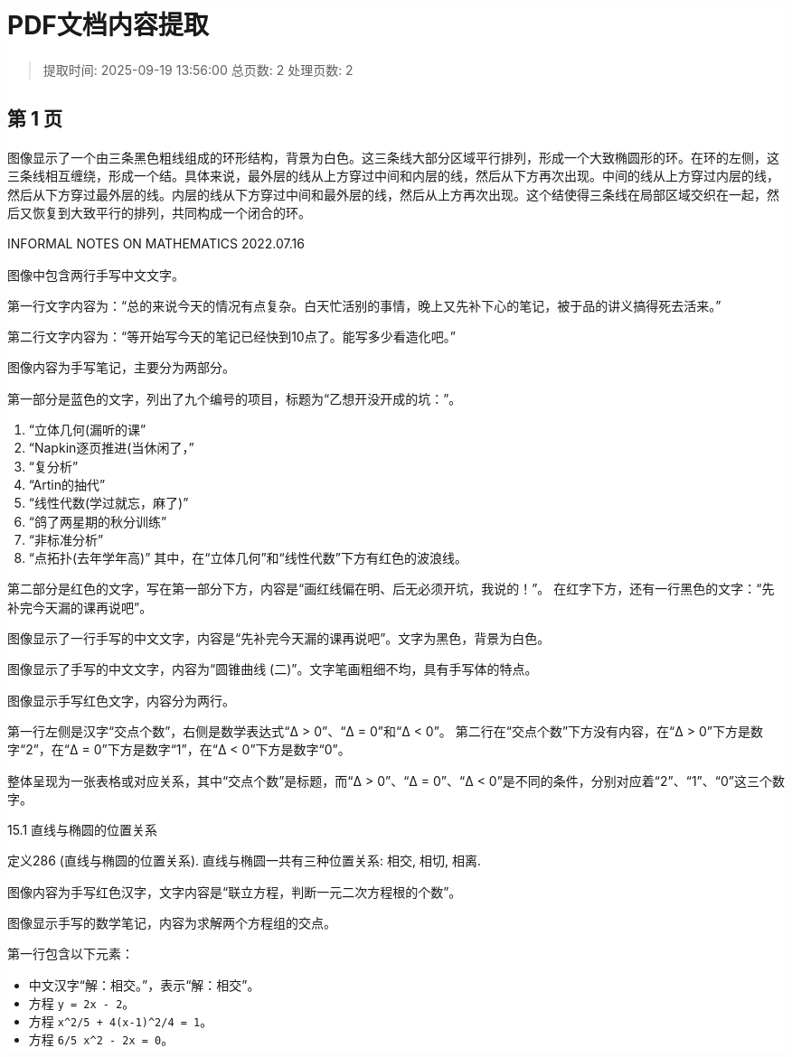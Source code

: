 # PDF文档内容提取
> 提取时间: 2025-09-19 13:56:00
> 总页数: 2
> 处理页数: 2

## 第 1 页

图像显示了一个由三条黑色粗线组成的环形结构，背景为白色。这三条线大部分区域平行排列，形成一个大致椭圆形的环。在环的左侧，这三条线相互缠绕，形成一个结。具体来说，最外层的线从上方穿过中间和内层的线，然后从下方再次出现。中间的线从上方穿过内层的线，然后从下方穿过最外层的线。内层的线从下方穿过中间和最外层的线，然后从上方再次出现。这个结使得三条线在局部区域交织在一起，然后又恢复到大致平行的排列，共同构成一个闭合的环。

INFORMAL NOTES ON
MATHEMATICS
2022.07.16

图像中包含两行手写中文文字。

第一行文字内容为：“总的来说今天的情况有点复杂。白天忙活别的事情，晚上又先补下心的笔记，被于品的讲义搞得死去活来。”

第二行文字内容为：“等开始写今天的笔记已经快到10点了。能写多少看造化吧。”

图像内容为手写笔记，主要分为两部分。

第一部分是蓝色的文字，列出了九个编号的项目，标题为“乙想开没开成的坑：”。
1. “立体几何(漏听的课”
2. “Napkin逐页推进(当休闲了，”
3. “复分析”
4. “Artin的抽代”
5. “线性代数(学过就忘，麻了)”
6. “鸽了两星期的秋分训练”
7. “非标准分析”
8. “点拓扑(去年学年高)”
其中，在“立体几何”和“线性代数”下方有红色的波浪线。

第二部分是红色的文字，写在第一部分下方，内容是“画红线偏在明、后无必须开坑，我说的！”。
在红字下方，还有一行黑色的文字：“先补完今天漏的课再说吧”。

图像显示了一行手写的中文文字，内容是“先补完今天漏的课再说吧”。文字为黑色，背景为白色。

图像显示了手写的中文文字，内容为“圆锥曲线 (二)”。文字笔画粗细不均，具有手写体的特点。

图像显示手写红色文字，内容分为两行。

第一行左侧是汉字“交点个数”，右侧是数学表达式“Δ > 0”、“Δ = 0”和“Δ < 0”。
第二行在“交点个数”下方没有内容，在“Δ > 0”下方是数字“2”，在“Δ = 0”下方是数字“1”，在“Δ < 0”下方是数字“0”。

整体呈现为一张表格或对应关系，其中“交点个数”是标题，而“Δ > 0”、“Δ = 0”、“Δ < 0”是不同的条件，分别对应着“2”、“1”、“0”这三个数字。

15.1 直线与椭圆的位置关系

定义286 (直线与椭圆的位置关系). 直线与椭圆一共有三种位置关系: 相交, 相切, 相离.

图像内容为手写红色汉字，文字内容是“联立方程，判断一元二次方程根的个数”。

图像显示手写的数学笔记，内容为求解两个方程组的交点。

第一行包含以下元素：
- 中文汉字“解：相交。”，表示“解：相交”。
- 方程 `y = 2x - 2`。
- 方程 `x^2/5 + 4(x-1)^2/4 = 1`。
- 方程 `6/5 x^2 - 2x = 0`。
